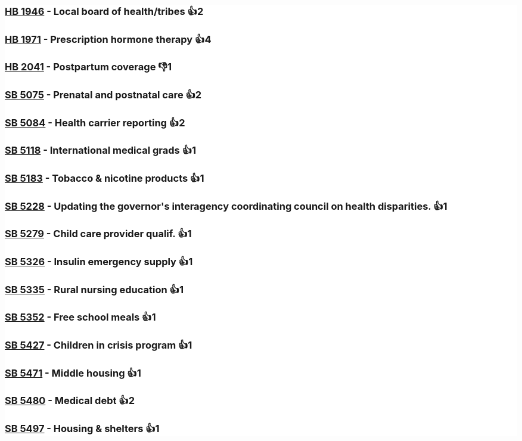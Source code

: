 ### [HB 1946](/bill/2025-26/hb/1946/) - Local board of health/tribes 👍2  

### [HB 1971](/bill/2025-26/hb/1971/) - Prescription hormone therapy 👍4  

### [HB 2041](/bill/2025-26/hb/2041/) - Postpartum coverage  👎1 

### [SB 5075](/bill/2025-26/sb/5075/) - Prenatal and postnatal care 👍2  

### [SB 5084](/bill/2025-26/sb/5084/) - Health carrier reporting 👍2  

### [SB 5118](/bill/2025-26/sb/5118/) - International medical grads 👍1  

### [SB 5183](/bill/2025-26/sb/5183/) - Tobacco & nicotine products 👍1  

### [SB 5228](/bill/2025-26/sb/5228/) - Updating the governor's interagency coordinating council on health disparities. 👍1  

### [SB 5279](/bill/2025-26/sb/5279/) - Child care provider qualif. 👍1  

### [SB 5326](/bill/2025-26/sb/5326/) - Insulin emergency supply 👍1  

### [SB 5335](/bill/2025-26/sb/5335/) - Rural nursing education 👍1  

### [SB 5352](/bill/2025-26/sb/5352/) - Free school meals 👍1  

### [SB 5427](/bill/2025-26/sb/5427/) - Children in crisis program 👍1  

### [SB 5471](/bill/2025-26/sb/5471/) - Middle housing 👍1  

### [SB 5480](/bill/2025-26/sb/5480/) - Medical debt 👍2  

### [SB 5497](/bill/2025-26/sb/5497/) - Housing & shelters 👍1  
